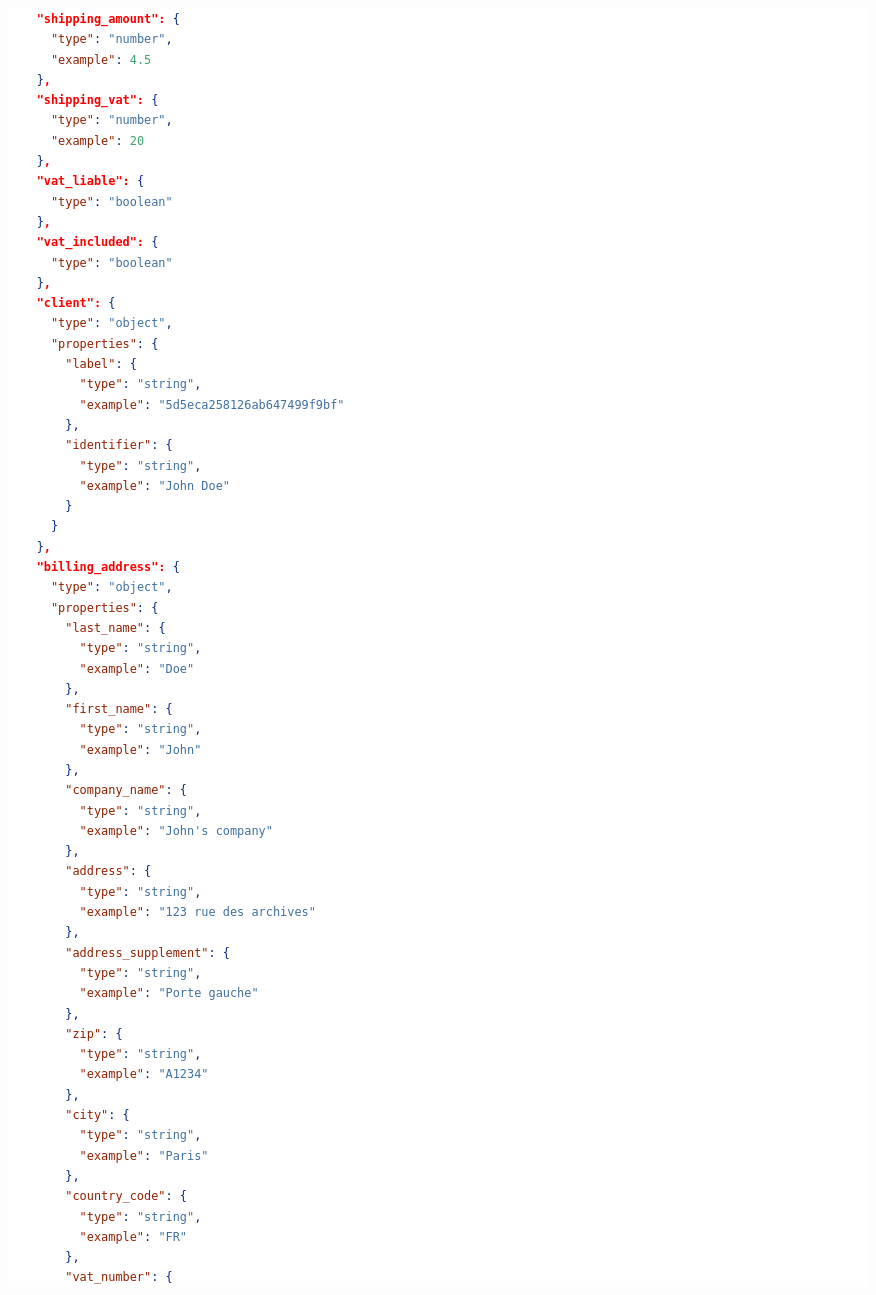 ```json
    "shipping_amount": {
      "type": "number",
      "example": 4.5
    },
    "shipping_vat": {
      "type": "number",
      "example": 20
    },
    "vat_liable": {
      "type": "boolean"
    },
    "vat_included": {
      "type": "boolean"
    },
    "client": {
      "type": "object",
      "properties": {
        "label": {
          "type": "string",
          "example": "5d5eca258126ab647499f9bf"
        },
        "identifier": {
          "type": "string",
          "example": "John Doe"
        }
      }
    },
    "billing_address": {
      "type": "object",
      "properties": {
        "last_name": {
          "type": "string",
          "example": "Doe"
        },
        "first_name": {
          "type": "string",
          "example": "John"
        },
        "company_name": {
          "type": "string",
          "example": "John's company"
        },
        "address": {
          "type": "string",
          "example": "123 rue des archives"
        },
        "address_supplement": {
          "type": "string",
          "example": "Porte gauche"
        },
        "zip": {
          "type": "string",
          "example": "A1234"
        },
        "city": {
          "type": "string",
          "example": "Paris"
        },
        "country_code": {
          "type": "string",
          "example": "FR"
        },
        "vat_number": {
```